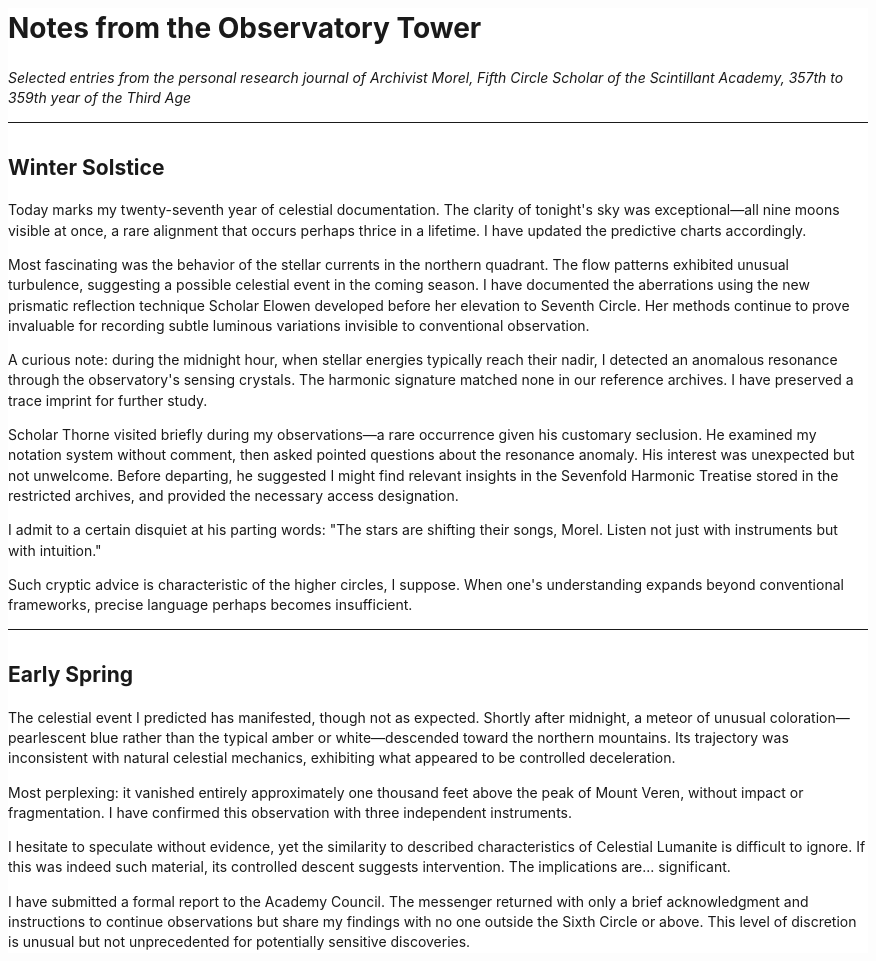 # Notes from the Observatory Tower

*Selected entries from the personal research journal of Archivist Morel, Fifth Circle Scholar of the Scintillant Academy, 357th to 359th year of the Third Age*

---

## Winter Solstice

Today marks my twenty-seventh year of celestial documentation. The clarity of tonight's sky was exceptional—all nine moons visible at once, a rare alignment that occurs perhaps thrice in a lifetime. I have updated the predictive charts accordingly.

Most fascinating was the behavior of the stellar currents in the northern quadrant. The flow patterns exhibited unusual turbulence, suggesting a possible celestial event in the coming season. I have documented the aberrations using the new prismatic reflection technique Scholar Elowen developed before her elevation to Seventh Circle. Her methods continue to prove invaluable for recording subtle luminous variations invisible to conventional observation.

A curious note: during the midnight hour, when stellar energies typically reach their nadir, I detected an anomalous resonance through the observatory's sensing crystals. The harmonic signature matched none in our reference archives. I have preserved a trace imprint for further study.

Scholar Thorne visited briefly during my observations—a rare occurrence given his customary seclusion. He examined my notation system without comment, then asked pointed questions about the resonance anomaly. His interest was unexpected but not unwelcome. Before departing, he suggested I might find relevant insights in the Sevenfold Harmonic Treatise stored in the restricted archives, and provided the necessary access designation.

I admit to a certain disquiet at his parting words: "The stars are shifting their songs, Morel. Listen not just with instruments but with intuition."

Such cryptic advice is characteristic of the higher circles, I suppose. When one's understanding expands beyond conventional frameworks, precise language perhaps becomes insufficient.

---

## Early Spring

The celestial event I predicted has manifested, though not as expected. Shortly after midnight, a meteor of unusual coloration—pearlescent blue rather than the typical amber or white—descended toward the northern mountains. Its trajectory was inconsistent with natural celestial mechanics, exhibiting what appeared to be controlled deceleration.

Most perplexing: it vanished entirely approximately one thousand feet above the peak of Mount Veren, without impact or fragmentation. I have confirmed this observation with three independent instruments.

I hesitate to speculate without evidence, yet the similarity to described characteristics of Celestial Lumanite is difficult to ignore. If this was indeed such material, its controlled descent suggests intervention. The implications are... significant.

I have submitted a formal report to the Academy Council. The messenger returned with only a brief acknowledgment and instructions to continue observations but share my findings with no one outside the Sixth Circle or above. This level of discretion is unusual but not unprecedented for potentially sensitive discoveries.
